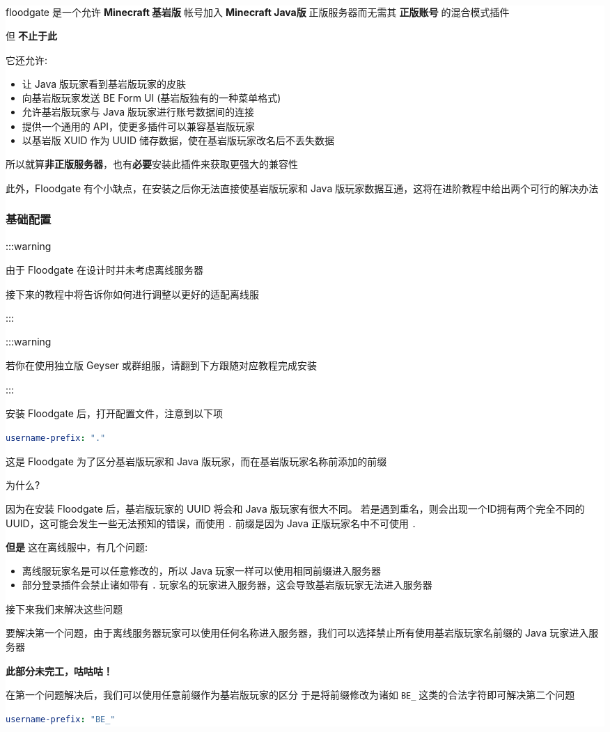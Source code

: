 floodgate 是一个允许 **Minecraft 基岩版** 帐号加入 **Minecraft Java版** 正版服务器而无需其 **正版账号** 的混合模式插件

但 **不止于此**

它还允许:

* 让 Java 版玩家看到基岩版玩家的皮肤
* 向基岩版玩家发送 BE Form UI (基岩版独有的一种菜单格式)
* 允许基岩版玩家与 Java 版玩家进行账号数据间的连接
* 提供一个通用的 API，使更多插件可以兼容基岩版玩家
* 以基岩版 XUID 作为 UUID 储存数据，使在基岩版玩家改名后不丢失数据

所以就算**非正版服务器**，也有**必要**安装此插件来获取更强大的兼容性

此外，Floodgate 有个小缺点，在安装之后你无法直接使基岩版玩家和 Java 版玩家数据互通，这将在进阶教程中给出两个可行的解决办法

### 基础配置

:::warning

由于 Floodgate 在设计时并未考虑离线服务器

接下来的教程中将告诉你如何进行调整以更好的适配离线服

:::

:::warning

若你在使用独立版 Geyser 或群组服，请翻到下方跟随对应教程完成安装

:::

安装 Floodgate 后，打开配置文件，注意到以下项

```yaml
username-prefix: "."
```

这是 Floodgate 为了区分基岩版玩家和 Java 版玩家，而在基岩版玩家名称前添加的前缀

为什么?

因为在安装 Floodgate 后，基岩版玩家的 UUID 将会和 Java 版玩家有很大不同。
若是遇到重名，则会出现一个ID拥有两个完全不同的UUID，这可能会发生一些无法预知的错误，而使用 `.` 前缀是因为 Java 正版玩家名中不可使用 `.`

**但是**
这在离线服中，有几个问题:

* 离线服玩家名是可以任意修改的，所以 Java 玩家一样可以使用相同前缀进入服务器
* 部分登录插件会禁止诸如带有 `.` 玩家名的玩家进入服务器，这会导致基岩版玩家无法进入服务器

接下来我们来解决这些问题

要解决第一个问题，由于离线服务器玩家可以使用任何名称进入服务器，我们可以选择禁止所有使用基岩版玩家名前缀的 Java 玩家进入服务器

**此部分未完工，咕咕咕！**

在第一个问题解决后，我们可以使用任意前缀作为基岩版玩家的区分
于是将前缀修改为诸如 `BE_` 这类的合法字符即可解决第二个问题

```yaml
username-prefix: "BE_"
```

